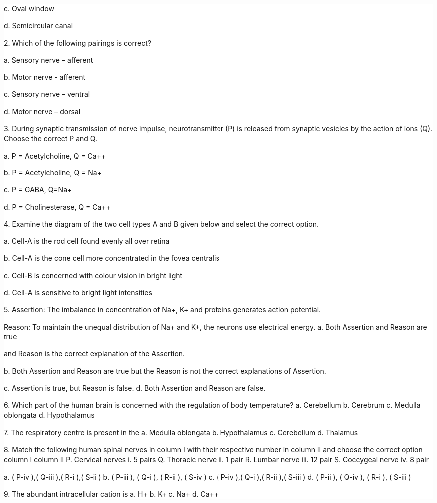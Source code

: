 c. Oval window

d. Semicircular canal

2\. Which of the following pairings is correct?

a. Sensory nerve – afferent

b. Motor nerve - afferent

c. Sensory nerve – ventral

d. Motor nerve – dorsal

3\. During synaptic transmission of nerve impulse, neurotransmitter (P) is released from synaptic vesicles by the action of ions (Q). Choose the correct P and Q.

a. P = Acetylcholine, Q = Ca++

b. P = Acetylcholine, Q = Na+

c. P = GABA, Q=Na+

d. P = Cholinesterase, Q = Ca++

4\. Examine the diagram of the two cell types A and B given below and select the correct option.

a. Cell-A is the rod cell found evenly all over retina

b. Cell-A is the cone cell more concentrated in the fovea centralis

c. Cell-B is concerned with colour vision in bright light

d. Cell-A is sensitive to bright light intensities

5\. Assertion: The imbalance in concentration of Na+, K+ and proteins generates action potential.  

Reason: To maintain the unequal distribution of Na+ and K+, the neurons use electrical energy. a. Both Assertion and Reason are true

and Reason is the correct explanation of the Assertion.

b. Both Assertion and Reason are true but the Reason is not the correct explanations of Assertion.

c. Assertion is true, but Reason is false. d. Both Assertion and Reason are false.

6\. Which part of the human brain is concerned with the regulation of body temperature? a. Cerebellum b. Cerebrum c. Medulla oblongata d. Hypothalamus

7\. The respiratory centre is present in the a. Medulla oblongata b. Hypothalamus c. Cerebellum d. Thalamus

8\. Match the following human spinal nerves in column I with their respective number in column II and choose the correct option column I column II P. Cervical nerves i. 5 pairs Q. Thoracic nerve ii. 1 pair R. Lumbar nerve iii. 12 pair S. Coccygeal nerve iv. 8 pair

a. ( P-iv ),( Q-iii ),( R-i ),( S-ii ) b. ( P-iii ), ( Q-i ), ( R-ii ), ( S-iv ) c. ( P-iv ),( Q-i ),( R-ii ),( S-iii ) d. ( P-ii ), ( Q-iv ), ( R-i ), ( S-iii )

9\. The abundant intracellular cation is a. H+ b. K+ c. Na+ d. Ca++




